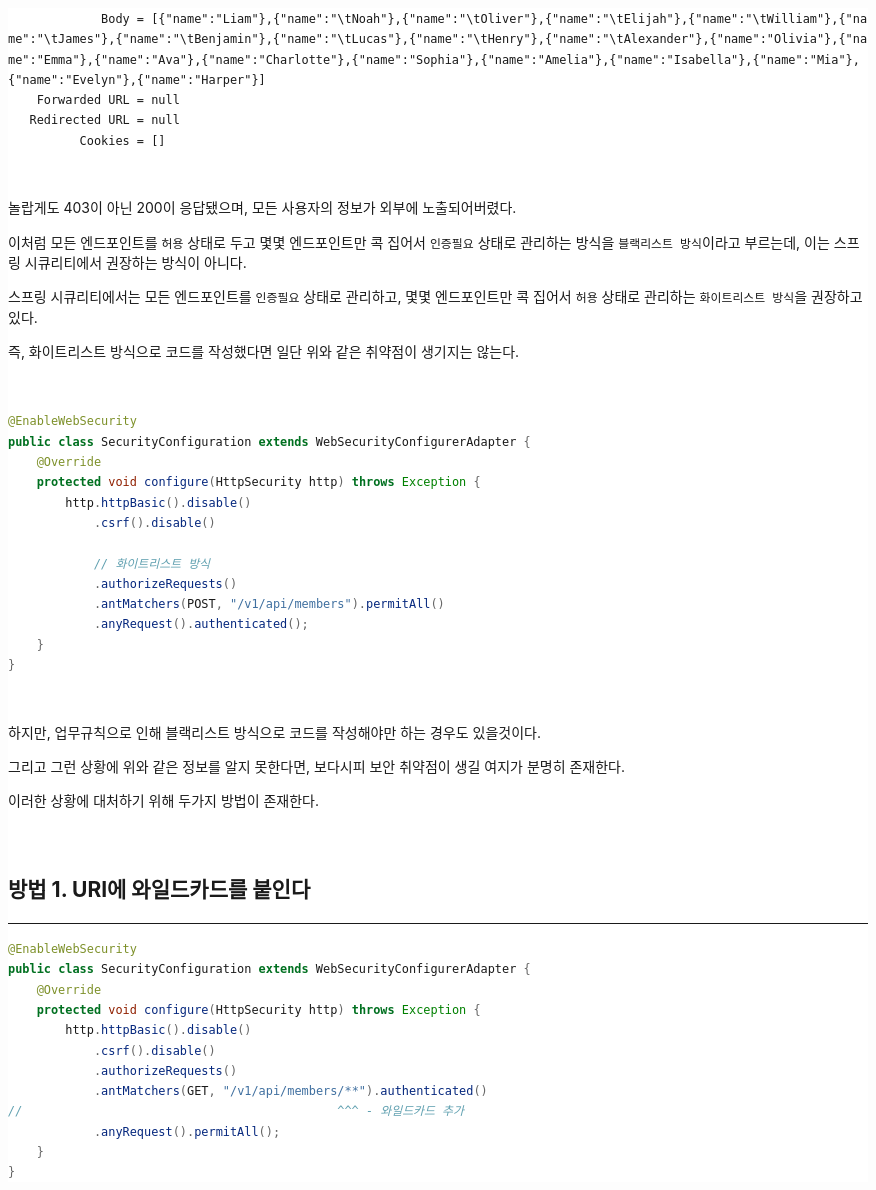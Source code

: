 ```shell
             Body = [{"name":"Liam"},{"name":"\tNoah"},{"name":"\tOliver"},{"name":"\tElijah"},{"name":"\tWilliam"},{"name":"\tJames"},{"name":"\tBenjamin"},{"name":"\tLucas"},{"name":"\tHenry"},{"name":"\tAlexander"},{"name":"Olivia"},{"name":"Emma"},{"name":"Ava"},{"name":"Charlotte"},{"name":"Sophia"},{"name":"Amelia"},{"name":"Isabella"},{"name":"Mia"},{"name":"Evelyn"},{"name":"Harper"}]
    Forwarded URL = null
   Redirected URL = null
          Cookies = []
```

<br />

놀랍게도 403이 아닌 200이 응답됐으며, 모든 사용자의 정보가 외부에 노출되어버렸다.

이처럼 모든 엔드포인트를 `허용` 상태로 두고 몇몇 엔드포인트만 콕 집어서 `인증필요` 상태로 관리하는 방식을 `블랙리스트 방식`이라고 부르는데, 이는 스프링 시큐리티에서 권장하는 방식이 아니다.

스프링 시큐리티에서는 모든 엔드포인트를 `인증필요` 상태로 관리하고, 몇몇 엔드포인트만 콕 집어서 `허용` 상태로 관리하는 `화이트리스트 방식`을 권장하고 있다.

즉, 화이트리스트 방식으로 코드를 작성했다면 일단 위와 같은 취약점이 생기지는 않는다.

<br />

```java
@EnableWebSecurity
public class SecurityConfiguration extends WebSecurityConfigurerAdapter {
    @Override
    protected void configure(HttpSecurity http) throws Exception {
        http.httpBasic().disable()
            .csrf().disable()
                
            // 화이트리스트 방식
            .authorizeRequests()
            .antMatchers(POST, "/v1/api/members").permitAll()
            .anyRequest().authenticated();
    }
}
```

<br />

하지만, 업무규칙으로 인해 블랙리스트 방식으로 코드를 작성해야만 하는 경우도 있을것이다.

그리고 그런 상황에 위와 같은 정보를 알지 못한다면, 보다시피 보안 취약점이 생길 여지가 분명히 존재한다.

이러한 상황에 대처하기 위해 두가지 방법이 존재한다.

<br />

## 방법 1. URI에 와일드카드를 붙인다

---

```java
@EnableWebSecurity
public class SecurityConfiguration extends WebSecurityConfigurerAdapter {
    @Override
    protected void configure(HttpSecurity http) throws Exception {
        http.httpBasic().disable()
            .csrf().disable()
            .authorizeRequests()
            .antMatchers(GET, "/v1/api/members/**").authenticated()
//                                            ^^^ - 와일드카드 추가
            .anyRequest().permitAll();
    }
}
```
